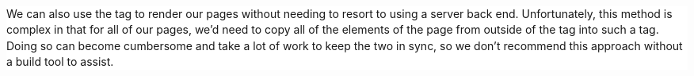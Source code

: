 We can also use the <noscript> tag to render our pages without needing to resort to using a server back end. Unfortunately, this method is complex in that for all of our pages, we’d need to copy all of the elements of the page from outside of the <noscript> tag into such a tag.
Doing so can become cumbersome and take a lot of work to keep the two in sync, so we don’t recommend this approach without a build tool to assist.